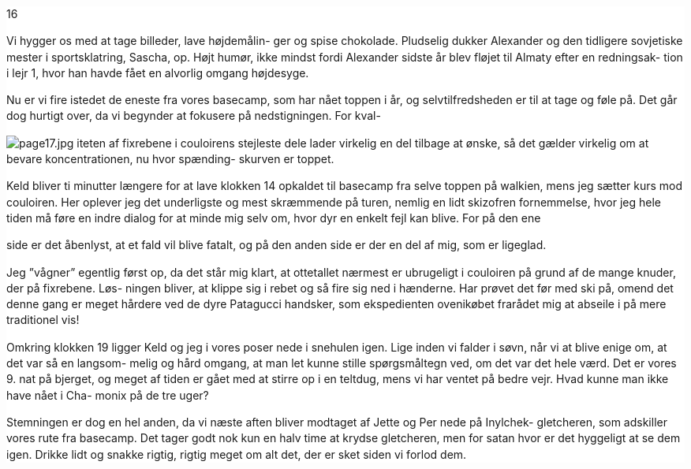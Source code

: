 16

Vi hygger os med at tage billeder, lave højdemålin-
ger og spise chokolade. Pludselig dukker Alexander
og den tidligere sovjetiske mester i sportsklatring,
Sascha, op. Højt humør, ikke mindst fordi Alexander
sidste år blev fløjet til Almaty efter en redningsak-
tion i lejr 1, hvor han havde fået en alvorlig omgang
højdesyge.

Nu er vi fire istedet de eneste fra vores basecamp,
som har nået toppen i år, og selvtilfredsheden er til
at tage og føle på. Det går dog hurtigt over, da vi
begynder at fokusere på nedstigningen. For kval-




![page17.jpg](/2003/DB-2003-4/page17.jpg)
iteten af fixrebene i couloirens stejleste dele lader
virkelig en del tilbage at ønske, så det gælder virkelig
om at bevare koncentrationen, nu hvor spænding-
skurven er toppet.

Keld bliver ti minutter længere for at lave klokken 14
opkaldet til basecamp fra selve toppen på walkien,
mens jeg sætter kurs mod couloiren. Her oplever
jeg det underligste og mest skræmmende på turen,
nemlig en lidt skizofren fornemmelse, hvor jeg hele
tiden må føre en indre dialog for at minde mig selv
om, hvor dyr en enkelt fejl kan blive. For på den ene

side er det åbenlyst, at et fald vil blive fatalt, og på
den anden side er der en del af mig, som er ligeglad.

Jeg ”vågner” egentlig først op, da det står mig klart,
at ottetallet nærmest er ubrugeligt i couloiren på
grund af de mange knuder, der på fixrebene. Løs-
ningen bliver, at klippe sig i rebet og så fire sig ned i
hænderne. Har prøvet det før med ski på, omend det
denne gang er meget hårdere ved de dyre Patagucci
handsker, som ekspedienten ovenikøbet frarådet mig
at abseile i på mere traditionel vis!

Omkring klokken 19 ligger Keld og jeg i vores poser
nede i snehulen igen. Lige inden vi falder i søvn,
når vi at blive enige om, at det var så en langsom-
melig og hård omgang, at man let kunne stille
spørgsmåltegn ved, om det var det hele værd. Det
er vores 9. nat på bjerget, og meget af tiden er gået
med at stirre op i en teltdug, mens vi har ventet på
bedre vejr. Hvad kunne man ikke have nået i Cha-
monix på de tre uger?

Stemningen er dog en hel anden, da vi næste aften
bliver modtaget af Jette og Per nede på Inylchek-
gletcheren, som adskiller vores rute fra basecamp.
Det tager godt nok kun en halv time at krydse
gletcheren, men for satan hvor er det hyggeligt at se
dem igen. Drikke lidt og snakke rigtig, rigtig meget
om alt det, der er sket siden vi forlod dem.
